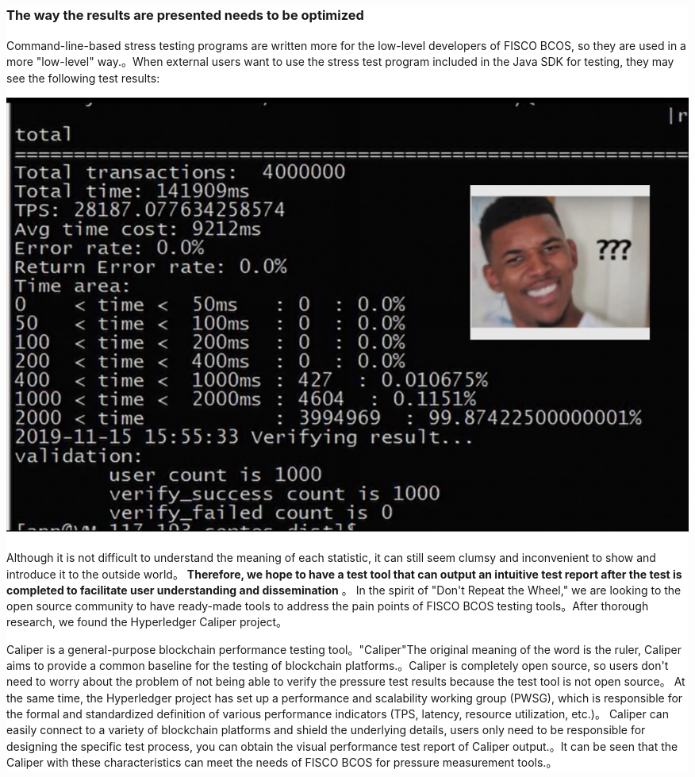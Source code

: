 ### The way the results are presented needs to be optimized

Command-line-based stress testing programs are written more for the low-level developers of FISCO BCOS, so they are used in a more "low-level" way.。When external users want to use the stress test program included in the Java SDK for testing, they may see the following test results:

![](../../../../images/articles/caliper_stress_test_practice/IMG_4964.JPG)

Although it is not difficult to understand the meaning of each statistic, it can still seem clumsy and inconvenient to show and introduce it to the outside world。
**Therefore, we hope to have a test tool that can output an intuitive test report after the test is completed to facilitate user understanding and dissemination** 。
In the spirit of "Don't Repeat the Wheel," we are looking to the open source community to have ready-made tools to address the pain points of FISCO BCOS testing tools。After thorough research, we found the Hyperledger Caliper project。

Caliper is a general-purpose blockchain performance testing tool。"Caliper"The original meaning of the word is the ruler, Caliper aims to provide a common baseline for the testing of blockchain platforms.。Caliper is completely open source, so users don't need to worry about the problem of not being able to verify the pressure test results because the test tool is not open source。
At the same time, the Hyperledger project has set up a performance and scalability working group (PWSG), which is responsible for the formal and standardized definition of various performance indicators (TPS, latency, resource utilization, etc.)。
Caliper can easily connect to a variety of blockchain platforms and shield the underlying details, users only need to be responsible for designing the specific test process, you can obtain the visual performance test report of Caliper output.。It can be seen that the Caliper with these characteristics can meet the needs of FISCO BCOS for pressure measurement tools.。
